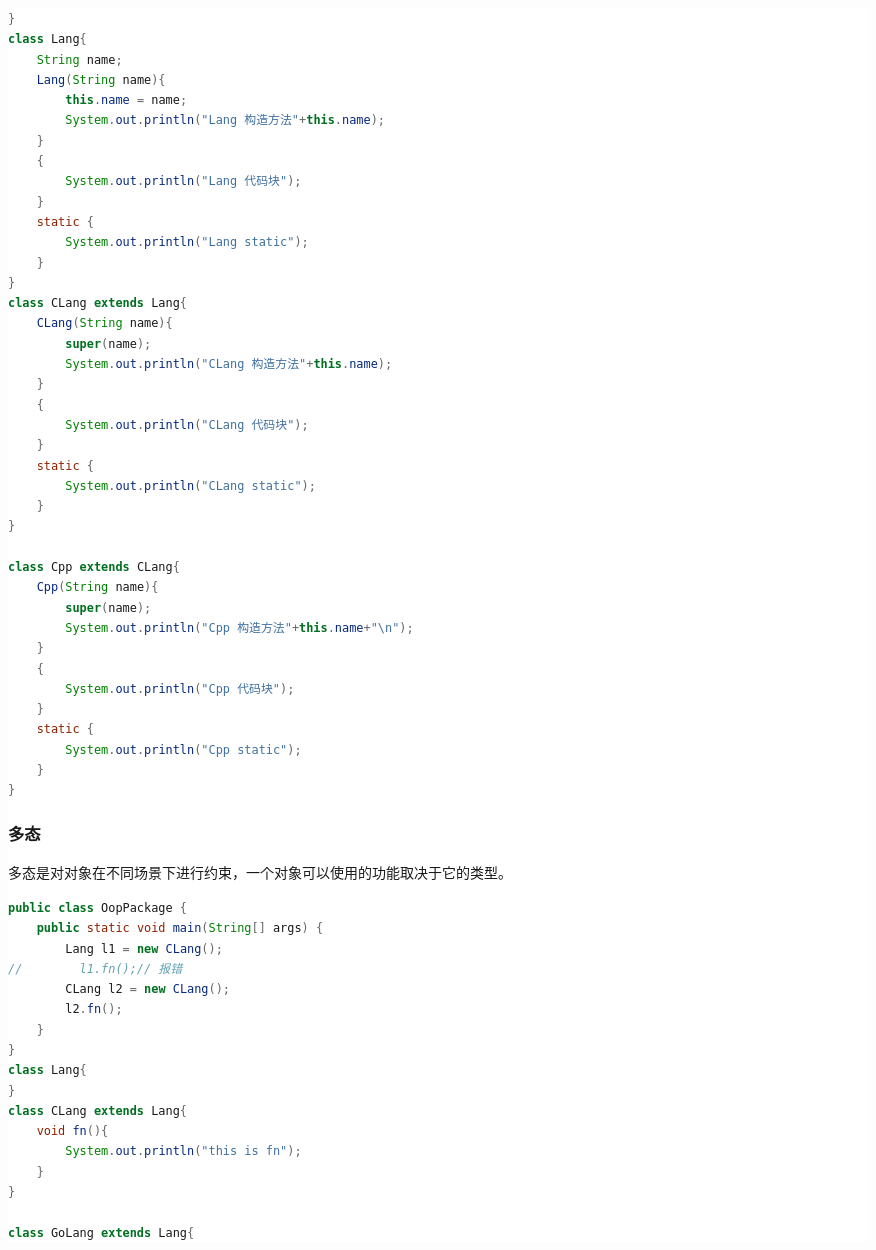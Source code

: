 ```java
}
class Lang{
    String name;
    Lang(String name){
        this.name = name;
        System.out.println("Lang 构造方法"+this.name);
    }
    {
        System.out.println("Lang 代码块");
    }
    static {
        System.out.println("Lang static");
    }
}
class CLang extends Lang{
    CLang(String name){
        super(name);
        System.out.println("CLang 构造方法"+this.name);
    }
    {
        System.out.println("CLang 代码块");
    }
    static {
        System.out.println("CLang static");
    }
}

class Cpp extends CLang{
    Cpp(String name){
        super(name);
        System.out.println("Cpp 构造方法"+this.name+"\n");
    }
    {
        System.out.println("Cpp 代码块");
    }
    static {
        System.out.println("Cpp static");
    }
}
```



### 多态

多态是对对象在不同场景下进行约束，一个对象可以使用的功能取决于它的类型。

```java
public class OopPackage {
    public static void main(String[] args) {
        Lang l1 = new CLang();
//        l1.fn();// 报错
        CLang l2 = new CLang();
        l2.fn();
    }
}
class Lang{
}
class CLang extends Lang{
    void fn(){
        System.out.println("this is fn");
    }
}

class GoLang extends Lang{
```